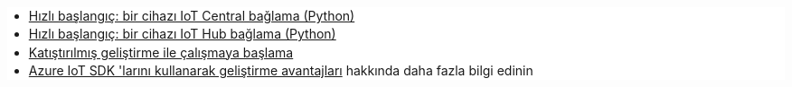 * [Hızlı başlangıç: bir cihazı IoT Central bağlama (Python)](quickstart-send-telemetry-python.md)
* [Hızlı başlangıç: bir cihazı IoT Hub bağlama (Python)](quickstart-send-telemetry-cli-python.md)
* [Katıştırılmış geliştirme ile çalışmaya başlama](quickstart-device-development.md)
* [Azure IoT SDK 'larını kullanarak geliştirme avantajları](https://azure.microsoft.com/blog/benefits-of-using-the-azure-iot-sdks-in-your-azure-iot-solution/) hakkında daha fazla bilgi edinin